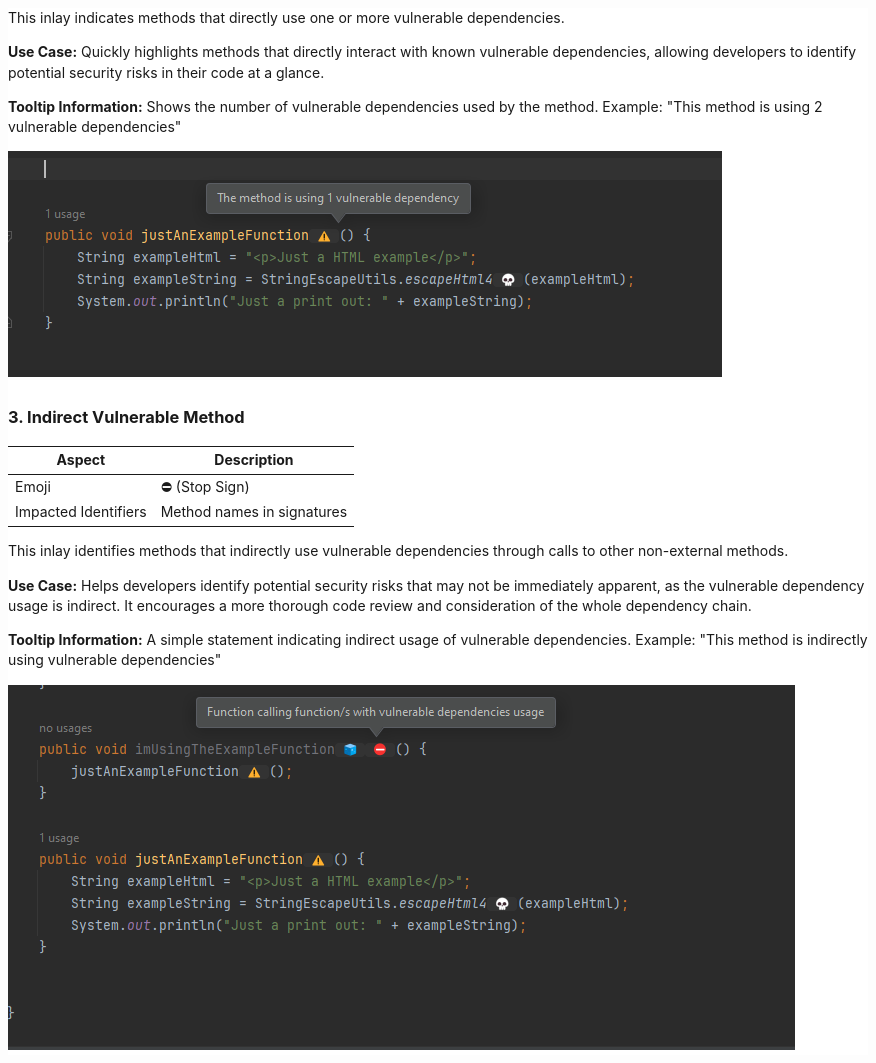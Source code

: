 This inlay indicates methods that directly use one or more vulnerable dependencies.

**Use Case:** Quickly highlights methods that directly interact with known vulnerable dependencies, allowing developers to identify potential security risks in their code at a glance.

**Tooltip Information:** Shows the number of vulnerable dependencies used by the method.
Example: "This method is using 2 vulnerable dependencies"

![Vulnerable Method Example](docs/screenshots/alert_example.png)

### 3. Indirect Vulnerable Method

| Aspect | Description                |
|--------|----------------------------|
| Emoji | ⛔ (Stop Sign)              |
| Impacted Identifiers | Method names in signatures |

This inlay identifies methods that indirectly use vulnerable dependencies through calls to other non-external methods.

**Use Case:** Helps developers identify potential security risks that may not be immediately apparent, as the vulnerable dependency usage is indirect. It encourages a more thorough code review and consideration of the whole dependency chain.

**Tooltip Information:** A simple statement indicating indirect usage of vulnerable dependencies.
Example: "This method is indirectly using vulnerable dependencies"

![Indirect Vulnerable Method Example](docs/screenshots/stop_example.png)

